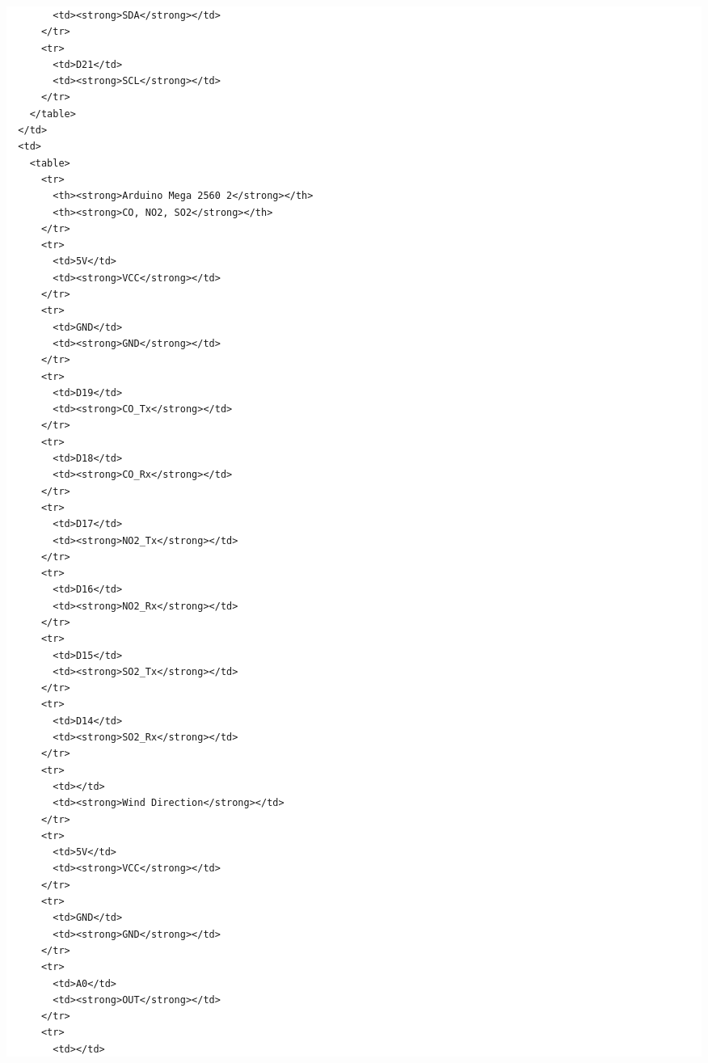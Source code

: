             <td><strong>SDA</strong></td>
          </tr>
          <tr>
            <td>D21</td>
            <td><strong>SCL</strong></td>
          </tr>
        </table>
      </td>
      <td>
        <table>
          <tr>
            <th><strong>Arduino Mega 2560 2</strong></th>
            <th><strong>CO, NO2, SO2</strong></th>
          </tr>
          <tr>
            <td>5V</td>
            <td><strong>VCC</strong></td>
          </tr>
          <tr>
            <td>GND</td>
            <td><strong>GND</strong></td>
          </tr>
          <tr>
            <td>D19</td>
            <td><strong>CO_Tx</strong></td>
          </tr>
          <tr>
            <td>D18</td>
            <td><strong>CO_Rx</strong></td>
          </tr>
          <tr>
            <td>D17</td>
            <td><strong>NO2_Tx</strong></td>
          </tr>
          <tr>
            <td>D16</td>
            <td><strong>NO2_Rx</strong></td>
          </tr>
          <tr>
            <td>D15</td>
            <td><strong>SO2_Tx</strong></td>
          </tr>
          <tr>
            <td>D14</td>
            <td><strong>SO2_Rx</strong></td>
          </tr>
          <tr>
            <td></td>
            <td><strong>Wind Direction</strong></td>
          </tr>
          <tr>
            <td>5V</td>
            <td><strong>VCC</strong></td>
          </tr>
          <tr>
            <td>GND</td>
            <td><strong>GND</strong></td>
          </tr>
          <tr>
            <td>A0</td>
            <td><strong>OUT</strong></td>
          </tr>
          <tr>
            <td></td>